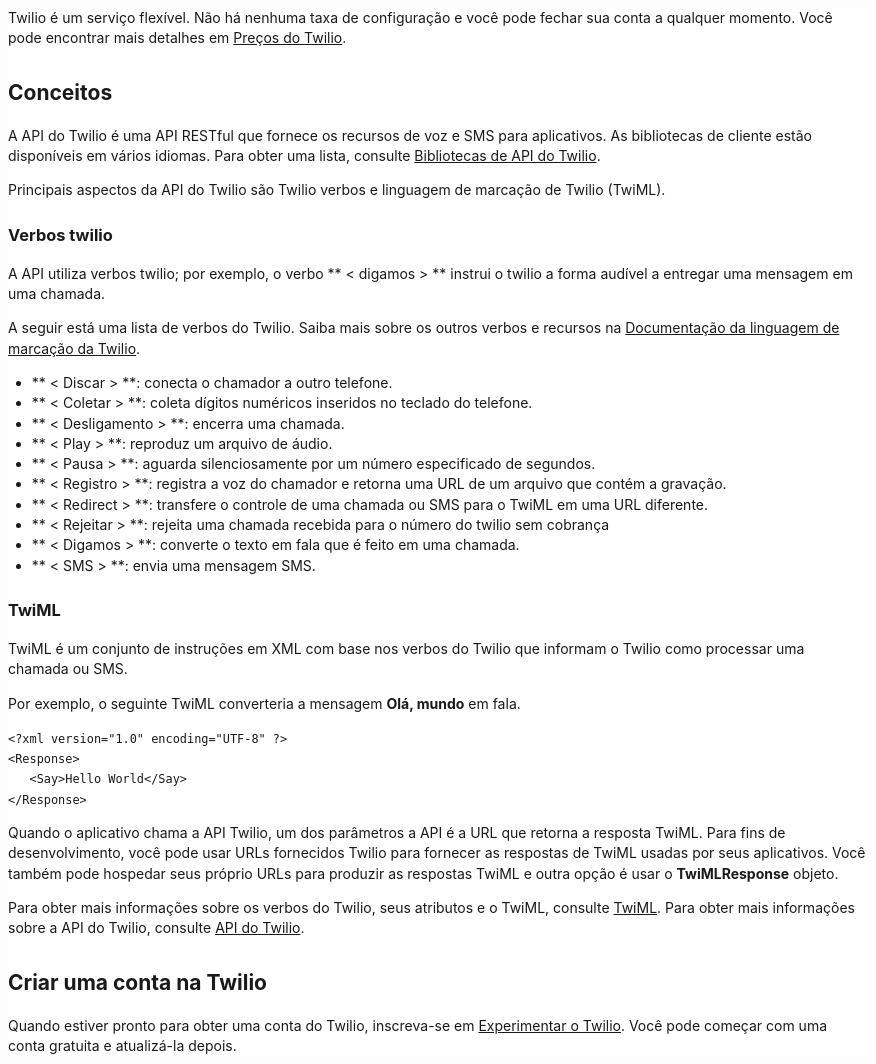 Twilio é um serviço flexível. Não há nenhuma taxa de configuração e você pode fechar sua conta a qualquer momento. Você pode encontrar mais detalhes em [Preços do Twilio][twilio_pricing].

## <a name="concepts"></a><a id="Concepts"></a>Conceitos
A API do Twilio é uma API RESTful que fornece os recursos de voz e SMS para aplicativos. As bibliotecas de cliente estão disponíveis em vários idiomas. Para obter uma lista, consulte [Bibliotecas de API do Twilio][twilio_libraries].

Principais aspectos da API do Twilio são Twilio verbos e linguagem de marcação de Twilio (TwiML).

### <a name="twilio-verbs"></a><a id="Verbs"></a>Verbos twilio
A API utiliza verbos twilio; por exemplo, o verbo ** &lt; digamos &gt; ** instrui o twilio a forma audível a entregar uma mensagem em uma chamada.

A seguir está uma lista de verbos do Twilio. Saiba mais sobre os outros verbos e recursos na [Documentação da linguagem de marcação da Twilio](https://www.twilio.com/docs/api/twiml).

* ** &lt; Discar &gt; **: conecta o chamador a outro telefone.
* ** &lt; Coletar &gt; **: coleta dígitos numéricos inseridos no teclado do telefone.
* ** &lt; Desligamento &gt; **: encerra uma chamada.
* ** &lt; Play &gt; **: reproduz um arquivo de áudio.
* ** &lt; Pausa &gt; **: aguarda silenciosamente por um número especificado de segundos.
* ** &lt; Registro &gt; **: registra a voz do chamador e retorna uma URL de um arquivo que contém a gravação.
* ** &lt; Redirect &gt; **: transfere o controle de uma chamada ou SMS para o TwiML em uma URL diferente.
* ** &lt; Rejeitar &gt; **: rejeita uma chamada recebida para o número do twilio sem cobrança
* ** &lt; Digamos &gt; **: converte o texto em fala que é feito em uma chamada.
* ** &lt; SMS &gt; **: envia uma mensagem SMS.

### <a name="twiml"></a><a id="TwiML"></a>TwiML
TwiML é um conjunto de instruções em XML com base nos verbos do Twilio que informam o Twilio como processar uma chamada ou SMS.

Por exemplo, o seguinte TwiML converteria a mensagem **Olá, mundo** em fala.

    <?xml version="1.0" encoding="UTF-8" ?>
    <Response>
       <Say>Hello World</Say>
    </Response>

Quando o aplicativo chama a API Twilio, um dos parâmetros a API é a URL que retorna a resposta TwiML. Para fins de desenvolvimento, você pode usar URLs fornecidos Twilio para fornecer as respostas de TwiML usadas por seus aplicativos. Você também pode hospedar seus próprio URLs para produzir as respostas TwiML e outra opção é usar o **TwiMLResponse** objeto.

Para obter mais informações sobre os verbos do Twilio, seus atributos e o TwiML, consulte [TwiML][twiml]. Para obter mais informações sobre a API do Twilio, consulte [API do Twilio][twilio_api].

## <a name="create-a-twilio-account"></a><a id="CreateAccount"></a>Criar uma conta na Twilio
Quando estiver pronto para obter uma conta do Twilio, inscreva-se em [Experimentar o Twilio][try_twilio]. Você pode começar com uma conta gratuita e atualizá-la depois.


[twilio_php]: https://github.com/twilio/twilio-php
[twilio_lib_docs]: https://www.twilio.com/docs/libraries/php
[twilio_github_readme]: https://github.com/twilio/twilio-php/blob/master/README.md
[ssl_validation]: https://www.twilio.com/docs/api/errors
[twilio_api_service]: https://api.twilio.com
[howto_phonecall_php]: partner-twilio-php-make-phone-call.md
[twilio_voice_request]: https://www.twilio.com/docs/api/twiml/twilio_request
[twilio_sms_request]: https://www.twilio.com/docs/api/twiml/sms/twilio_request
[misc_role_config_settings]: https://msdn.microsoft.com/library/windowsazure/hh690945.aspx
[twimlet_message_url]: https://twimlets.com/message
[twimlet_message_url_hello_world]: https://twimlets.com/message?Message%5B0%5D=Hello%20World
[twiml_reference]: https://www.twilio.com/docs/api/twiml
[twilio_pricing]: https://www.twilio.com/pricing
[special_offer]: https://ahoy.twilio.com/azure
[twilio_libraries]: https://www.twilio.com/docs/libraries
[twiml]: https://www.twilio.com/docs/api/twiml
[twilio_api]: https://www.twilio.com/api
[try_twilio]: https://www.twilio.com/try-twilio
[twilio_account]:  https://www.twilio.com/user/account
[verify_phone]: https://www.twilio.com/user/account/phone-numbers/verified#
[twilio_api_documentation]: https://www.twilio.com/api
[twilio_security_guidelines]: https://www.twilio.com/docs/security
[twilio_howtos]: https://www.twilio.com/docs/howto
[twilio_on_github]: https://github.com/twilio
[twilio_support]: https://www.twilio.com/help/contact
[twilio_quickstarts]: https://www.twilio.com/docs/quickstart